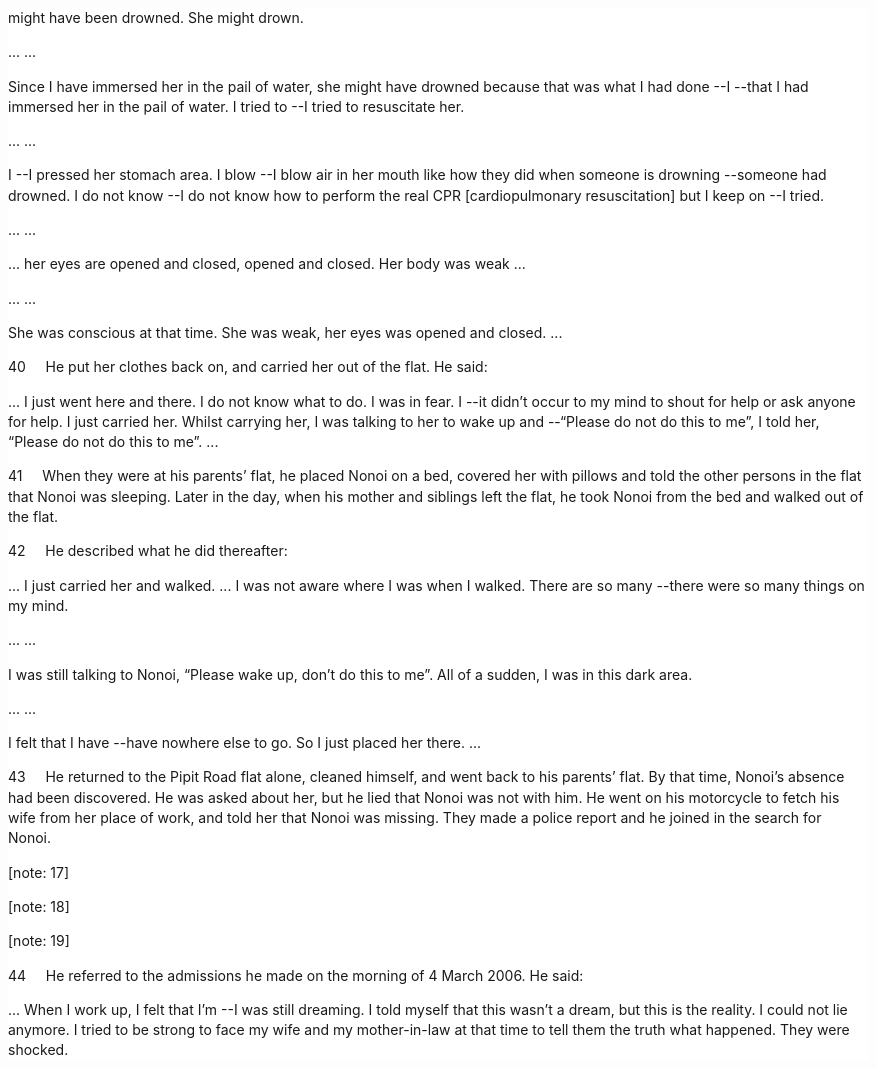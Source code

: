 
 might have been drowned. She might drown. 

 ... ... 

 Since I have immersed her in the pail of water, she might have drowned because that was what I had done --I --that I had immersed her in the pail of water. I tried to --I tried to resuscitate her. 

 ... ... 

 I --I pressed her stomach area. I blow --I blow air in her mouth like how they did when someone is drowning --someone had drowned. I do not know --I do not know how to perform the real CPR [cardiopulmonary resuscitation] but I keep on --I tried. 

 ... ... 

 ... her eyes are opened and closed, opened and closed. Her body was weak ... 

 ... ... 

 She was conscious at that time. She was weak, her eyes was opened and closed. ... 

40     He put her clothes back on, and carried her out of the flat. He said: 

 ... I just went here and there. I do not know what to do. I was in fear. I --it didn’t occur to my mind to shout for help or ask anyone for help. I just carried her. Whilst carrying her, I was talking to her to wake up and --“Please do not do this to me”, I told her, “Please do not do this to me”. ... 

41     When they were at his parents’ flat, he placed Nonoi on a bed, covered her with pillows and told the other persons in the flat that Nonoi was sleeping. Later in the day, when his mother and siblings left the flat, he took Nonoi from the bed and walked out of the flat. 

42     He described what he did thereafter: 

 ... I just carried her and walked. ... I was not aware where I was when I walked. There are so many --there were so many things on my mind. 

 ... ... 

 I was still talking to Nonoi, “Please wake up, don’t do this to me”. All of a sudden, I was in this dark area. 

 ... ... 

 I felt that I have --have nowhere else to go. So I just placed her there. ... 

43     He returned to the Pipit Road flat alone, cleaned himself, and went back to his parents’ flat. By that time, Nonoi’s absence had been discovered. He was asked about her, but he lied that Nonoi was not with him. He went on his motorcycle to fetch his wife from her place of work, and told her that Nonoi was missing. They made a police report and he joined in the search for Nonoi. 

 [note: 17] 

 [note: 18] 

 [note: 19] 


44     He referred to the admissions he made on the morning of 4 March 2006. He said: 

 ... When I work up, I felt that I’m --I was still dreaming. I told myself that this wasn’t a dream, but this is the reality. I could not lie anymore. I tried to be strong to face my wife and my mother-in-law at that time to tell them the truth what happened. They were shocked. 
